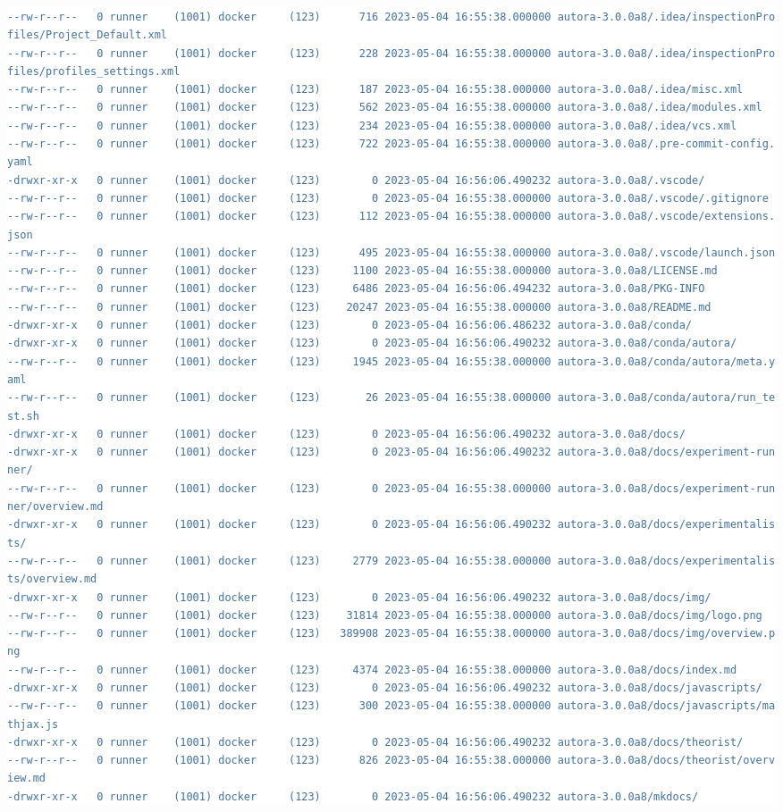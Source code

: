 ```diff
--rw-r--r--   0 runner    (1001) docker     (123)      716 2023-05-04 16:55:38.000000 autora-3.0.0a8/.idea/inspectionProfiles/Project_Default.xml
--rw-r--r--   0 runner    (1001) docker     (123)      228 2023-05-04 16:55:38.000000 autora-3.0.0a8/.idea/inspectionProfiles/profiles_settings.xml
--rw-r--r--   0 runner    (1001) docker     (123)      187 2023-05-04 16:55:38.000000 autora-3.0.0a8/.idea/misc.xml
--rw-r--r--   0 runner    (1001) docker     (123)      562 2023-05-04 16:55:38.000000 autora-3.0.0a8/.idea/modules.xml
--rw-r--r--   0 runner    (1001) docker     (123)      234 2023-05-04 16:55:38.000000 autora-3.0.0a8/.idea/vcs.xml
--rw-r--r--   0 runner    (1001) docker     (123)      722 2023-05-04 16:55:38.000000 autora-3.0.0a8/.pre-commit-config.yaml
-drwxr-xr-x   0 runner    (1001) docker     (123)        0 2023-05-04 16:56:06.490232 autora-3.0.0a8/.vscode/
--rw-r--r--   0 runner    (1001) docker     (123)        0 2023-05-04 16:55:38.000000 autora-3.0.0a8/.vscode/.gitignore
--rw-r--r--   0 runner    (1001) docker     (123)      112 2023-05-04 16:55:38.000000 autora-3.0.0a8/.vscode/extensions.json
--rw-r--r--   0 runner    (1001) docker     (123)      495 2023-05-04 16:55:38.000000 autora-3.0.0a8/.vscode/launch.json
--rw-r--r--   0 runner    (1001) docker     (123)     1100 2023-05-04 16:55:38.000000 autora-3.0.0a8/LICENSE.md
--rw-r--r--   0 runner    (1001) docker     (123)     6486 2023-05-04 16:56:06.494232 autora-3.0.0a8/PKG-INFO
--rw-r--r--   0 runner    (1001) docker     (123)    20247 2023-05-04 16:55:38.000000 autora-3.0.0a8/README.md
-drwxr-xr-x   0 runner    (1001) docker     (123)        0 2023-05-04 16:56:06.486232 autora-3.0.0a8/conda/
-drwxr-xr-x   0 runner    (1001) docker     (123)        0 2023-05-04 16:56:06.490232 autora-3.0.0a8/conda/autora/
--rw-r--r--   0 runner    (1001) docker     (123)     1945 2023-05-04 16:55:38.000000 autora-3.0.0a8/conda/autora/meta.yaml
--rw-r--r--   0 runner    (1001) docker     (123)       26 2023-05-04 16:55:38.000000 autora-3.0.0a8/conda/autora/run_test.sh
-drwxr-xr-x   0 runner    (1001) docker     (123)        0 2023-05-04 16:56:06.490232 autora-3.0.0a8/docs/
-drwxr-xr-x   0 runner    (1001) docker     (123)        0 2023-05-04 16:56:06.490232 autora-3.0.0a8/docs/experiment-runner/
--rw-r--r--   0 runner    (1001) docker     (123)        0 2023-05-04 16:55:38.000000 autora-3.0.0a8/docs/experiment-runner/overview.md
-drwxr-xr-x   0 runner    (1001) docker     (123)        0 2023-05-04 16:56:06.490232 autora-3.0.0a8/docs/experimentalists/
--rw-r--r--   0 runner    (1001) docker     (123)     2779 2023-05-04 16:55:38.000000 autora-3.0.0a8/docs/experimentalists/overview.md
-drwxr-xr-x   0 runner    (1001) docker     (123)        0 2023-05-04 16:56:06.490232 autora-3.0.0a8/docs/img/
--rw-r--r--   0 runner    (1001) docker     (123)    31814 2023-05-04 16:55:38.000000 autora-3.0.0a8/docs/img/logo.png
--rw-r--r--   0 runner    (1001) docker     (123)   389908 2023-05-04 16:55:38.000000 autora-3.0.0a8/docs/img/overview.png
--rw-r--r--   0 runner    (1001) docker     (123)     4374 2023-05-04 16:55:38.000000 autora-3.0.0a8/docs/index.md
-drwxr-xr-x   0 runner    (1001) docker     (123)        0 2023-05-04 16:56:06.490232 autora-3.0.0a8/docs/javascripts/
--rw-r--r--   0 runner    (1001) docker     (123)      300 2023-05-04 16:55:38.000000 autora-3.0.0a8/docs/javascripts/mathjax.js
-drwxr-xr-x   0 runner    (1001) docker     (123)        0 2023-05-04 16:56:06.490232 autora-3.0.0a8/docs/theorist/
--rw-r--r--   0 runner    (1001) docker     (123)      826 2023-05-04 16:55:38.000000 autora-3.0.0a8/docs/theorist/overview.md
-drwxr-xr-x   0 runner    (1001) docker     (123)        0 2023-05-04 16:56:06.490232 autora-3.0.0a8/mkdocs/
```
